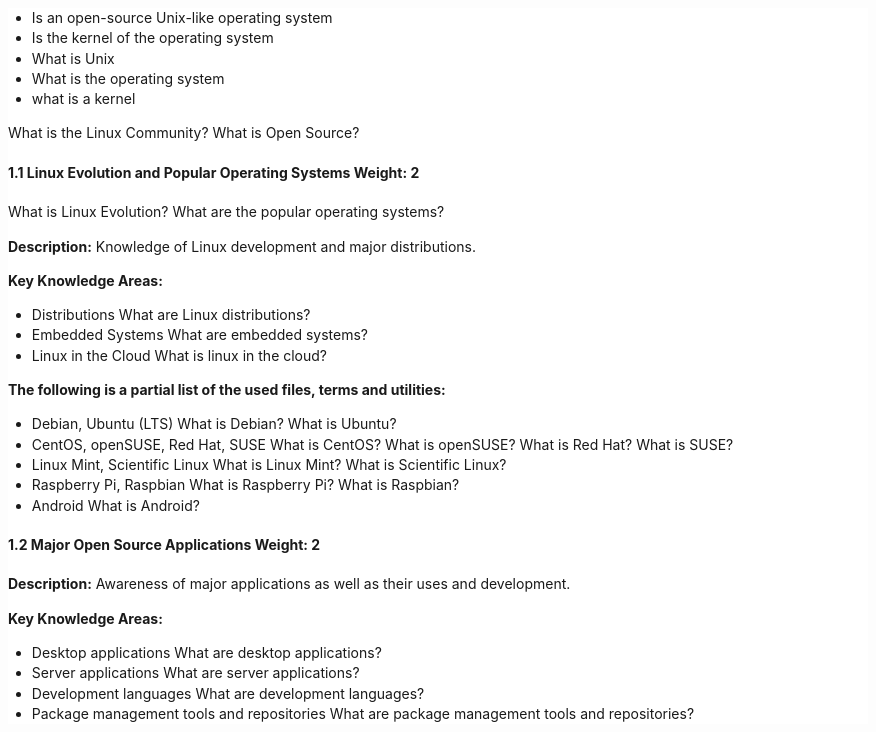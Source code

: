 - Is an open-source Unix-like operating system
- Is the kernel of the operating system
- What is Unix
- What is the operating system
- what is a kernel

What is the Linux Community?
What is Open Source?

#### 1.1 Linux Evolution and Popular Operating Systems Weight: 2

What is Linux Evolution?
What are the popular operating systems?

**Description:** Knowledge of Linux development and major distributions.

**Key Knowledge Areas:**

- Distributions
  What are Linux distributions?
- Embedded Systems
  What are embedded systems?
- Linux in the Cloud
  What is linux in the cloud?

**The following is a partial list of the used files, terms and utilities:**

- Debian, Ubuntu (LTS)
  What is Debian?
  What is Ubuntu?
- CentOS, openSUSE, Red Hat, SUSE
  What is CentOS?
  What is openSUSE?
  What is Red Hat?
  What is SUSE?
- Linux Mint, Scientific Linux
  What is Linux Mint?
  What is Scientific Linux?
- Raspberry Pi, Raspbian
  What is Raspberry Pi?
  What is Raspbian?
- Android
  What is Android?

#### 1.2 Major Open Source Applications Weight: 2

**Description:** Awareness of major applications as well as their uses and
development.

**Key Knowledge Areas:**

- Desktop applications
  What are desktop applications?
- Server applications
  What are server applications?
- Development languages
  What are development languages?
- Package management tools and repositories
  What are package management tools and repositories?
